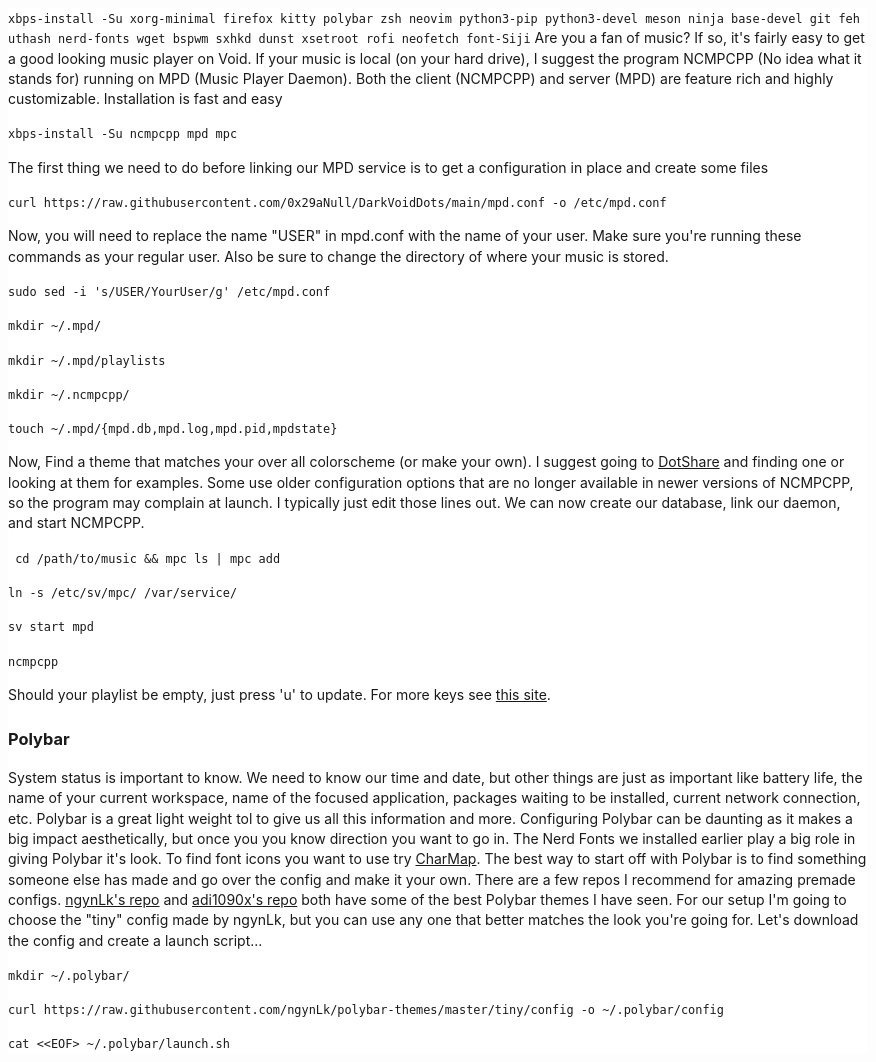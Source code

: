```xbps-install -Su xorg-minimal firefox kitty polybar zsh neovim python3-pip python3-devel meson ninja base-devel git feh uthash nerd-fonts wget bspwm sxhkd dunst xsetroot rofi neofetch font-Siji```
Are you a fan of music? If so, it's fairly easy to get a good looking music player on Void. If your music is local (on your hard drive), I suggest the program NCMPCPP (No idea what it stands for) running on MPD (Music Player Daemon). Both the client (NCMPCPP) and server (MPD) are feature rich and highly customizable. Installation is fast and easy

````xbps-install -Su ncmpcpp mpd mpc````

The first thing we need to do before linking our MPD service is to get a configuration in place and create some files

````curl https://raw.githubusercontent.com/0x29aNull/DarkVoidDots/main/mpd.conf -o /etc/mpd.conf````

Now, you will need to replace the name "USER" in mpd.conf with the name of your user. Make sure you're running these commands as your regular user. Also be sure to change the directory of where your music is stored.

````sudo sed -i 's/USER/YourUser/g' /etc/mpd.conf ````

````mkdir ~/.mpd/````

````mkdir ~/.mpd/playlists````

````mkdir ~/.ncmpcpp/````

````touch ~/.mpd/{mpd.db,mpd.log,mpd.pid,mpdstate}````

Now, Find a theme that matches your over all colorscheme (or make your own). I suggest going to [DotShare](http://dotshare.it/category/mpd/ncmpcpp/) and finding one or looking at them for examples. Some use older configuration options that are no longer available in newer versions of NCMPCPP, so the program may complain at launch. I typically just edit those lines out. We can now create our database, link our daemon, and start NCMPCPP.

```` cd /path/to/music && mpc ls | mpc add````

````ln -s /etc/sv/mpc/ /var/service/````

````sv start mpd````

````ncmpcpp````

Should your playlist be empty, just press 'u' to update. For more keys see [this site](https://pkgbuild.com/~jelle/ncmpcpp/).



### Polybar

System status is important to know. We need to know our time and date, but other things are just as important like battery life, the name of your current workspace, name of the focused application, packages waiting to be installed, current network connection, etc. Polybar is a great light weight tol to give us all this information and more. Configuring Polybar can be daunting as it makes a big impact aesthetically, but once you you know direction you want to go in. The Nerd Fonts we installed earlier play a big role in giving Polybar it's look. To find font icons you want to use try [CharMap](https://char-map.herokuapp.com/). The best way to start off with Polybar is to find something someone else has made and go over the config and make it your own. There are a few repos I recommend for amazing premade configs. [ngynLk's repo](https://github.com/ngynLk/polybar-themes) and [adi1090x's repo](https://github.com/adi1090x/polybar-themes) both have some of the best Polybar themes I have seen. For our setup I'm going to choose the "tiny" config made by ngynLk, but you can use any one that better matches the look you're going for. Let's download the config and create a launch script...

````mkdir ~/.polybar/````

````curl https://raw.githubusercontent.com/ngynLk/polybar-themes/master/tiny/config -o ~/.polybar/config````

````cat <<EOF> ~/.polybar/launch.sh````

```